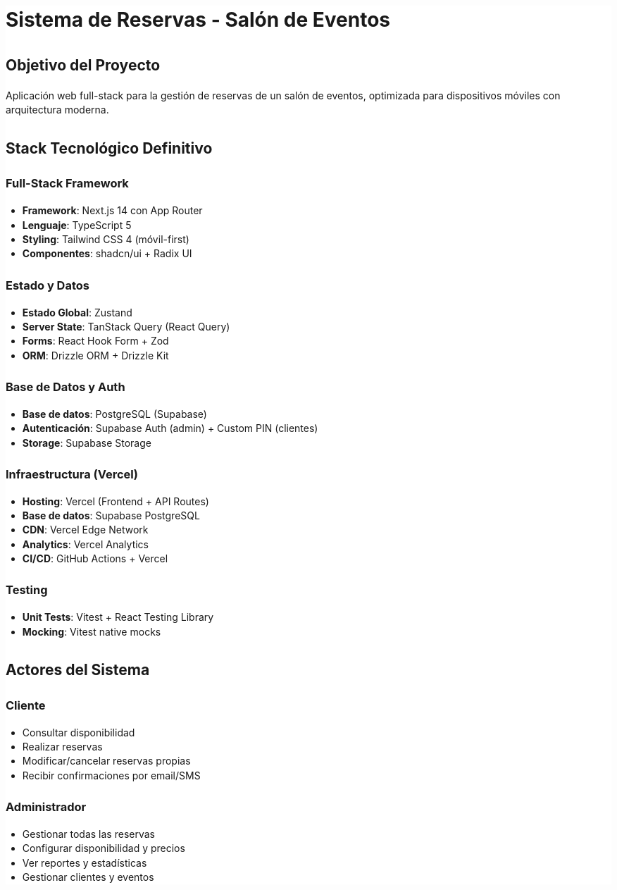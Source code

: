 # Sistema de Reservas - Salón de Eventos

## Objetivo del Proyecto
Aplicación web full-stack para la gestión de reservas de un salón de eventos, optimizada para dispositivos móviles con arquitectura moderna.

## Stack Tecnológico Definitivo

### Full-Stack Framework
- **Framework**: Next.js 14 con App Router
- **Lenguaje**: TypeScript 5
- **Styling**: Tailwind CSS 4 (móvil-first)
- **Componentes**: shadcn/ui + Radix UI

### Estado y Datos
- **Estado Global**: Zustand
- **Server State**: TanStack Query (React Query)
- **Forms**: React Hook Form + Zod
- **ORM**: Drizzle ORM + Drizzle Kit

### Base de Datos y Auth
- **Base de datos**: PostgreSQL (Supabase)
- **Autenticación**: Supabase Auth (admin) + Custom PIN (clientes)
- **Storage**: Supabase Storage

### Infraestructura (Vercel)
- **Hosting**: Vercel (Frontend + API Routes)
- **Base de datos**: Supabase PostgreSQL
- **CDN**: Vercel Edge Network
- **Analytics**: Vercel Analytics
- **CI/CD**: GitHub Actions + Vercel

### Testing
- **Unit Tests**: Vitest + React Testing Library
- **Mocking**: Vitest native mocks

## Actores del Sistema

### Cliente
- Consultar disponibilidad
- Realizar reservas
- Modificar/cancelar reservas propias
- Recibir confirmaciones por email/SMS

### Administrador
- Gestionar todas las reservas
- Configurar disponibilidad y precios
- Ver reportes y estadísticas
- Gestionar clientes y eventos
